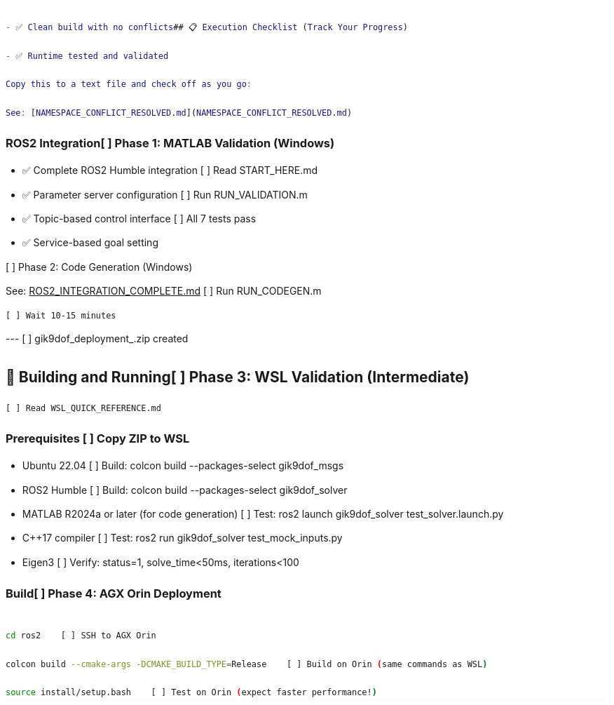 ```matlab

- ✅ Clean build with no conflicts## 📋 Execution Checklist (Track Your Progress)

- ✅ Runtime tested and validated

Copy this to a text file and check off as you go:

See: [NAMESPACE_CONFLICT_RESOLVED.md](NAMESPACE_CONFLICT_RESOLVED.md)

```

### ROS2 Integration[ ] Phase 1: MATLAB Validation (Windows)

- ✅ Complete ROS2 Humble integration    [ ] Read START_HERE.md

- ✅ Parameter server configuration    [ ] Run RUN_VALIDATION.m

- ✅ Topic-based control interface    [ ] All 7 tests pass

- ✅ Service-based goal setting

[ ] Phase 2: Code Generation (Windows)

See: [ROS2_INTEGRATION_COMPLETE.md](ROS2_INTEGRATION_COMPLETE.md)    [ ] Run RUN_CODEGEN.m

    [ ] Wait 10-15 minutes

---    [ ] gik9dof_deployment_<timestamp>.zip created



## 🚀 Building and Running[ ] Phase 3: WSL Validation (Intermediate)

    [ ] Read WSL_QUICK_REFERENCE.md

### Prerequisites    [ ] Copy ZIP to WSL

- Ubuntu 22.04    [ ] Build: colcon build --packages-select gik9dof_msgs

- ROS2 Humble    [ ] Build: colcon build --packages-select gik9dof_solver

- MATLAB R2024a or later (for code generation)    [ ] Test: ros2 launch gik9dof_solver test_solver.launch.py

- C++17 compiler    [ ] Test: ros2 run gik9dof_solver test_mock_inputs.py

- Eigen3    [ ] Verify: status=1, solve_time<50ms, iterations<100

    

### Build[ ] Phase 4: AGX Orin Deployment

```bash    [ ] Run deploy_to_orin.ps1 <orin-ip>

cd ros2    [ ] SSH to AGX Orin

colcon build --cmake-args -DCMAKE_BUILD_TYPE=Release    [ ] Build on Orin (same commands as WSL)

source install/setup.bash    [ ] Test on Orin (expect faster performance!)

```    
